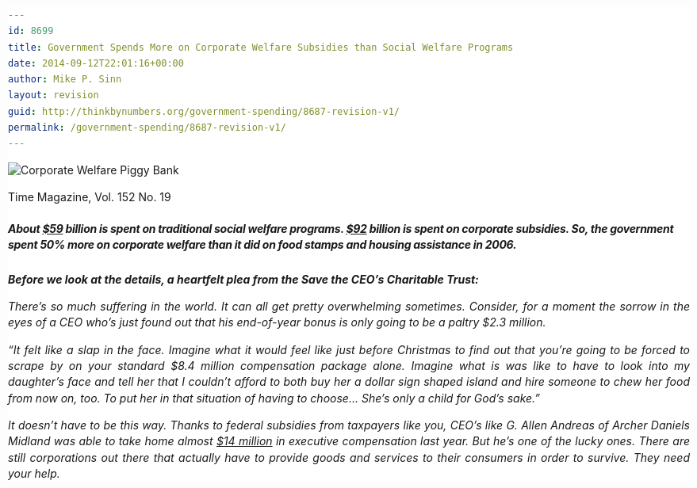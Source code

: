 ```yaml
---
id: 8699
title: Government Spends More on Corporate Welfare Subsidies than Social Welfare Programs
date: 2014-09-12T22:01:16+00:00
author: Mike P. Sinn
layout: revision
guid: http://thinkbynumbers.org/government-spending/8687-revision-v1/
permalink: /government-spending/8687-revision-v1/
---
```

<div style="width: 250px" class="wp-caption alignleft">
  <img title="Corporate Welfare Piggy Bank" src="http://thinkbynumbers.org/wp-content/uploads/2012/11/corporate-welfare-piggy-bank.jpg" alt="Corporate Welfare Piggy Bank" width="240" height="240" />
  
  <p class="wp-caption-text">
    Time Magazine, Vol. 152 No. 19
  </p>
</div>

<h5 dir="ltr">
  <span style="letter-spacing: -0.02em;">About </span><a style="letter-spacing: -0.02em;" href="http://www.downsizinggovernment.org/hud/public-housing-and-rental-subsidies" target="_blank">$59</a><span style="letter-spacing: -0.02em;"> billion is spent on traditional social welfare programs. </span><a style="letter-spacing: -0.02em;" href="http://www.cato.org/pub_display.php?pub_id=8230" target="_blank">$92</a><span style="letter-spacing: -0.02em;"> billion is spent on corporate subsidies. So, the government spent 50% more on corporate welfare than it did on food stamps and housing assistance in 2006.</span>
</h5>

<p style="text-align: justify;">
  <strong><em>Before we look at the details, a heartfelt plea from the Save the CEO&#8217;s Charitable Trust:</em></strong>
</p>

<p style="text-align: justify;">
  <em>There’s so much suffering in the world. It can all get pretty overwhelming sometimes. Consider, for a moment the sorrow in the eyes of a CEO who’s just found out that his end-of-year bonus is only going to be a paltry $2.3 million.</em>
</p>

<p style="text-align: justify;">
  <em>“It felt like a slap in the face. Imagine what it would feel like just before Christmas to find out that you’re going to be forced to scrape by on your standard $8.4 million compensation package alone. Imagine what is was like to have to look into my daughter’s face and tell her that I couldn’t afford to both buy her a dollar sign shaped island and hire someone to chew her food from now on, too. To put her in that situation of having to choose… She’s only a child for God’s sake.”</em>
</p>

<p style="text-align: justify;">
  <em>It doesn’t have to be this way. Thanks to federal subsidies from taxpayers like you, CEO’s like G. Allen Andreas of Archer Daniels Midland was able to take home almost <a href="http://www.aflcio.org/corporatewatch/paywatch/ceou/database.cfm?tkr=ADM&pg=1">$14 million</a> in executive compensation last year. But he’s one of the lucky ones. There are still corporations out there that actually have to provide goods and services to their consumers in order to survive. They need your help.</em>
</p>
